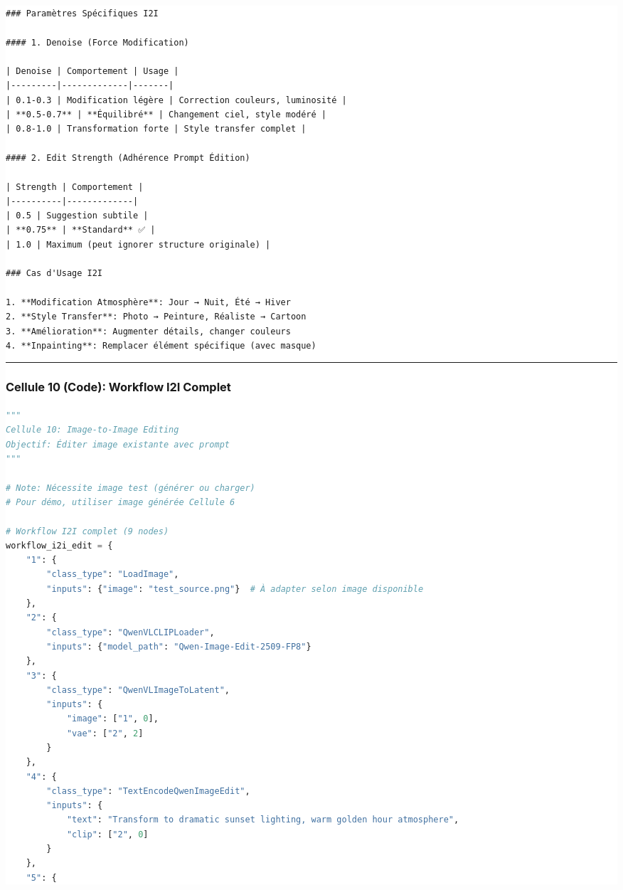 ```
### Paramètres Spécifiques I2I

#### 1. Denoise (Force Modification)

| Denoise | Comportement | Usage |
|---------|-------------|-------|
| 0.1-0.3 | Modification légère | Correction couleurs, luminosité |
| **0.5-0.7** | **Équilibré** | Changement ciel, style modéré |
| 0.8-1.0 | Transformation forte | Style transfer complet |

#### 2. Edit Strength (Adhérence Prompt Édition)

| Strength | Comportement |
|----------|-------------|
| 0.5 | Suggestion subtile |
| **0.75** | **Standard** ✅ |
| 1.0 | Maximum (peut ignorer structure originale) |

### Cas d'Usage I2I

1. **Modification Atmosphère**: Jour → Nuit, Été → Hiver
2. **Style Transfer**: Photo → Peinture, Réaliste → Cartoon
3. **Amélioration**: Augmenter détails, changer couleurs
4. **Inpainting**: Remplacer élément spécifique (avec masque)
```

---

### Cellule 10 (Code): Workflow I2I Complet

```python
"""
Cellule 10: Image-to-Image Editing
Objectif: Éditer image existante avec prompt
"""

# Note: Nécessite image test (générer ou charger)
# Pour démo, utiliser image générée Cellule 6

# Workflow I2I complet (9 nodes)
workflow_i2i_edit = {
    "1": {
        "class_type": "LoadImage",
        "inputs": {"image": "test_source.png"}  # À adapter selon image disponible
    },
    "2": {
        "class_type": "QwenVLCLIPLoader",
        "inputs": {"model_path": "Qwen-Image-Edit-2509-FP8"}
    },
    "3": {
        "class_type": "QwenVLImageToLatent",
        "inputs": {
            "image": ["1", 0],
            "vae": ["2", 2]
        }
    },
    "4": {
        "class_type": "TextEncodeQwenImageEdit",
        "inputs": {
            "text": "Transform to dramatic sunset lighting, warm golden hour atmosphere",
            "clip": ["2", 0]
        }
    },
    "5": {
```